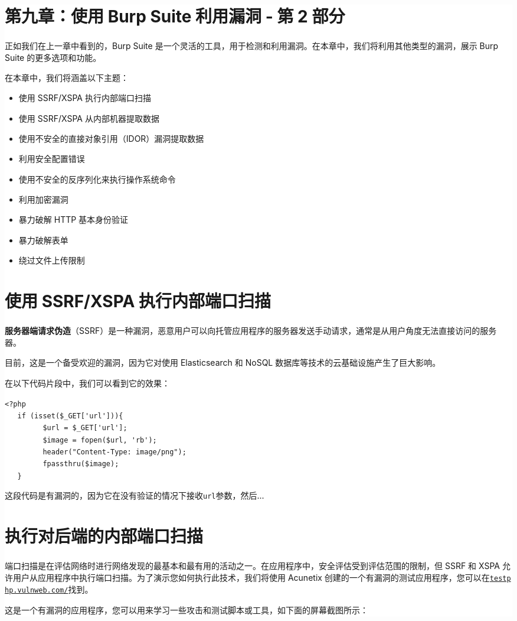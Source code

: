 # 第九章：使用 Burp Suite 利用漏洞 - 第 2 部分

正如我们在上一章中看到的，Burp Suite 是一个灵活的工具，用于检测和利用漏洞。在本章中，我们将利用其他类型的漏洞，展示 Burp Suite 的更多选项和功能。

在本章中，我们将涵盖以下主题：

+   使用 SSRF/XSPA 执行内部端口扫描

+   使用 SSRF/XSPA 从内部机器提取数据

+   使用不安全的直接对象引用（IDOR）漏洞提取数据

+   利用安全配置错误

+   使用不安全的反序列化来执行操作系统命令

+   利用加密漏洞

+   暴力破解 HTTP 基本身份验证

+   暴力破解表单

+   绕过文件上传限制

# 使用 SSRF/XSPA 执行内部端口扫描

**服务器端请求伪造**（SSRF）是一种漏洞，恶意用户可以向托管应用程序的服务器发送手动请求，通常是从用户角度无法直接访问的服务器。

目前，这是一个备受欢迎的漏洞，因为它对使用 Elasticsearch 和 NoSQL 数据库等技术的云基础设施产生了巨大影响。

在以下代码片段中，我们可以看到它的效果：

```
<?php 
   if (isset($_GET['url'])){ 
         $url = $_GET['url']; 
         $image = fopen($url, 'rb'); 
         header("Content-Type: image/png"); 
         fpassthru($image); 
   } 
```

这段代码是有漏洞的，因为它在没有验证的情况下接收`url`参数，然后...

# 执行对后端的内部端口扫描

端口扫描是在评估网络时进行网络发现的最基本和最有用的活动之一。在应用程序中，安全评估受到评估范围的限制，但 SSRF 和 XSPA 允许用户从应用程序中执行端口扫描。为了演示您如何执行此技术，我们将使用 Acunetix 创建的一个有漏洞的测试应用程序，您可以在[`testphp.vulnweb.com/`](http://testphp.vulnweb.com/)找到。

这是一个有漏洞的应用程序，您可以用来学习一些攻击和测试脚本或工具，如下面的屏幕截图所示：
